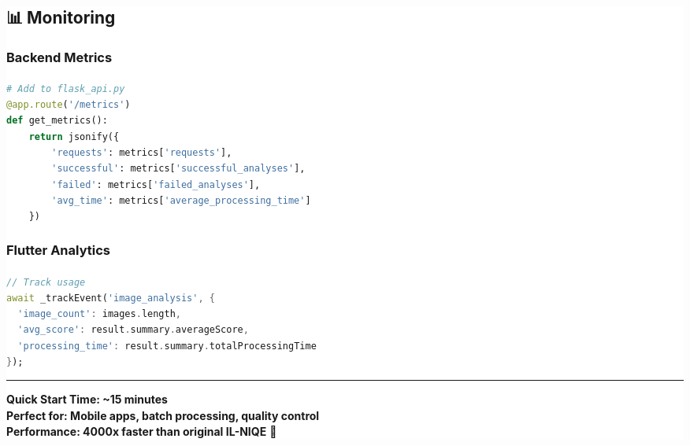 ## 📊 Monitoring

### Backend Metrics
```python
# Add to flask_api.py
@app.route('/metrics')
def get_metrics():
    return jsonify({
        'requests': metrics['requests'],
        'successful': metrics['successful_analyses'],
        'failed': metrics['failed_analyses'],
        'avg_time': metrics['average_processing_time']
    })
```

### Flutter Analytics
```dart
// Track usage
await _trackEvent('image_analysis', {
  'image_count': images.length,
  'avg_score': result.summary.averageScore,
  'processing_time': result.summary.totalProcessingTime
});
```

---

**Quick Start Time: ~15 minutes**  
**Perfect for: Mobile apps, batch processing, quality control**  
**Performance: 4000x faster than original IL-NIQE** 🚀
